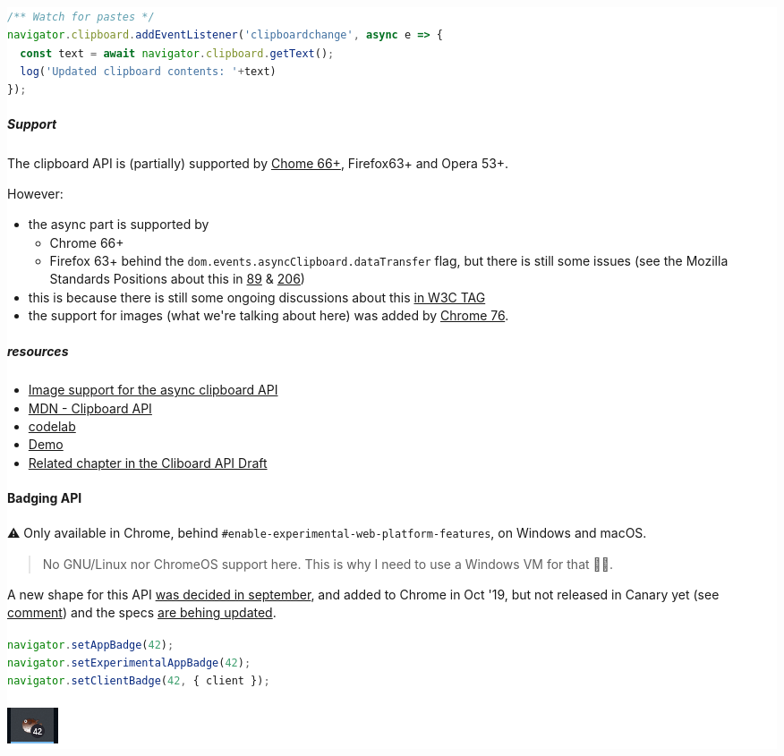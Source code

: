 ```js
/** Watch for pastes */
navigator.clipboard.addEventListener('clipboardchange', async e => {
  const text = await navigator.clipboard.getText();
  log('Updated clipboard contents: '+text)
});
```

##### Support

The clipboard API is (partially) supported by [Chome 66+](https://www.chromestatus.com/feature/5861289330999296),
Firefox63+ and Opera 53+.

However:

- the async part is supported by
  - Chrome 66+
  - Firefox 63+ behind the `dom.events.asyncClipboard.dataTransfer` flag, but there is still some issues (see the Mozilla Standards Positions about this in [89](https://github.com/mozilla/standards-positions/issues/89) & [206](https://github.com/mozilla/standards-positions/issues/206))
- this is because there is still some ongoing discussions about this [in W3C TAG](https://github.com/w3ctag/design-reviews/issues/406)
- the support for images (what we're talking about here) was added by [Chrome 76](https://www.chromestatus.com/features/5074658793619456).

##### resources

- [Image support for the async clipboard API](https://web.dev/image-support-for-async-clipboard/)
- [MDN - Clipboard API]()
- [codelab](https://codelabs.developers.google.com/codelabs/web-capabilities/#6)
- [Demo](https://fiddle.jshell.net/0794oysr/2/show/light/)
- [Related chapter in the Cliboard API Draft](https://www.w3.org/TR/clipboard-apis/#async-clipboard-api)

#### Badging API

:warning: Only available in Chrome, behind `#enable-experimental-web-platform-features`, on Windows and macOS.

> No GNU/Linux nor ChromeOS support here. This is why I need to use a Windows VM for that :man_shrugging:.

A new shape for this API [was decided in september](https://github.com/WICG/badging/issues/55), and added to Chrome in Oct '19, but not released in Canary yet (see [comment](https://bugs.chromium.org/p/chromium/issues/detail?id=719176#c87)) and the specs [are behing updated](https://github.com/WICG/badging/issues/45).

```js
navigator.setAppBadge(42);
navigator.setExperimentalAppBadge(42);
navigator.setClientBadge(42, { client });
```

![badge](assets/img/app-gap/badge.png)
